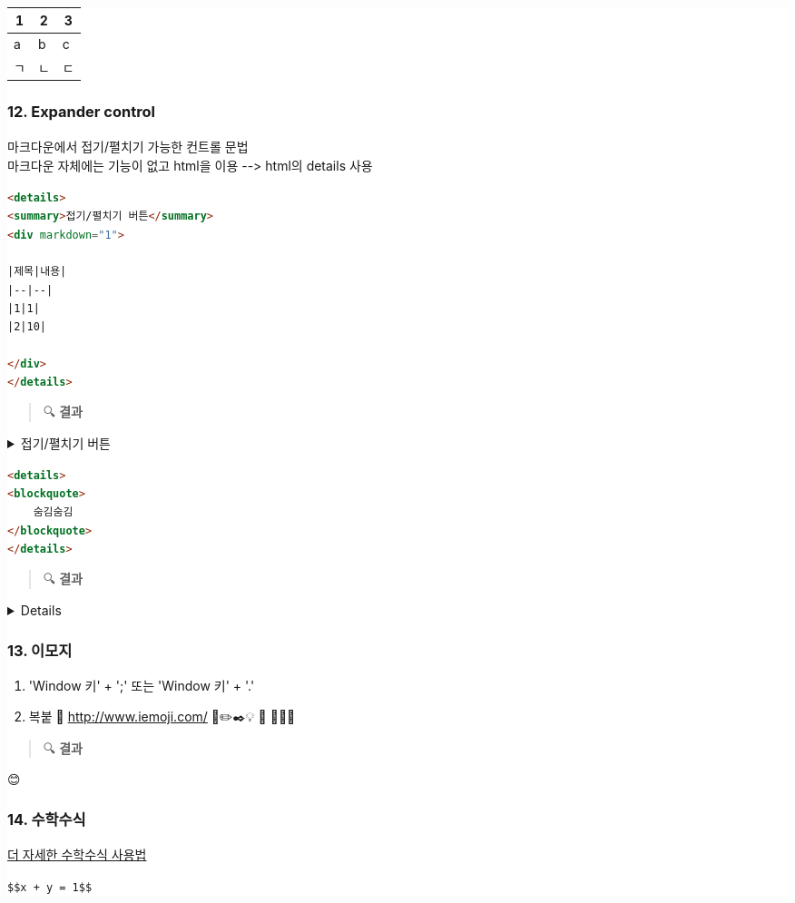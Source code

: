 | 1 | 2 | 3 |
|--|--|--|
| a | b | c |--|--|--||
| ㄱ | ㄴ | ㄷ |

### 12. Expander control

마크다운에서 접기/펼치기 가능한 컨트롤 문법  
마크다운 자체에는 기능이 없고 html을 이용 --> html의 details 사용

~~~html
<details>
<summary>접기/펼치기 버튼</summary>
<div markdown="1">

|제목|내용|
|--|--|
|1|1|
|2|10|

</div>
</details>
~~~

> 🔍 **결과**
<details><summary>접기/펼치기 버튼</summary></details>


~~~html
<details>
<blockquote>
    숨김숨김
</blockquote>
</details>
~~~

> 🔍 **결과**

<details></details>

### 13. 이모지

1. 'Window 키' + ';' 또는 'Window 키' + '.'

2. 복붙 🔗 <http://www.iemoji.com/> 📝✏️✒️💡 🧰 🙋🏻‍♂️

> 🔍 **결과**

😊

### 14. 수학수식

[더 자세한 수학수식 사용법](https://khw11044.github.io/blog/blog-etc/2020-12-21-markdown-tutorial2/)


~~~
$$x + y = 1$$
~~~
